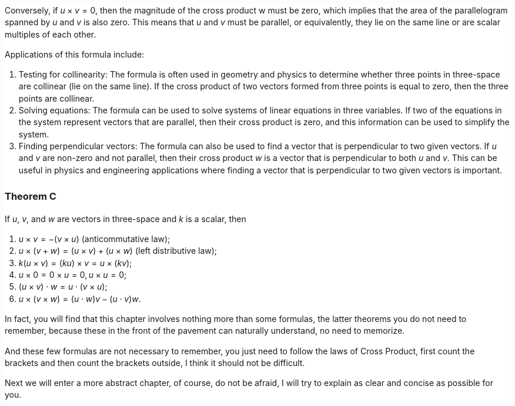 Conversely, if $u \times v = 0$, then the magnitude of the cross product w must be zero, which implies that the area of the parallelogram spanned by $u$ and $v$ is also zero. This means that $u$ and $v$ must be parallel, or equivalently, they lie on the same line or are scalar multiples of each other.

Applications of this formula include:

1. Testing for collinearity: The formula is often used in geometry and physics to determine whether three points in three-space are collinear (lie on the same line). If the cross product of two vectors formed from three points is equal to zero, then the three points are collinear.
2. Solving equations: The formula can be used to solve systems of linear equations in three variables. If two of the equations in the system represent vectors that are parallel, then their cross product is zero, and this information can be used to simplify the system.
3. Finding perpendicular vectors: The formula can also be used to find a vector that is perpendicular to two given vectors. If $u$ and $v$ are non-zero and not parallel, then their cross product $w$ is a vector that is perpendicular to both $u$ and $v$. This can be useful in physics and engineering applications where finding a vector that is perpendicular to two given vectors is important.

### Theorem C

If $u$, $v$, and $w$ are vectors in three-space and $k$ is a scalar, then

1. $u \times v = - (v \times u)$ (anticommutative law);
2. $u \times (v+w) = (u \times v)+(u\times w)$ (left distributive law);
3. $k(u \times v)=(ku)\times v = u\times(kv)$;
4. $u \times 0 = 0 \times u = 0, u \times u = 0$;
5. $(u \times v)\cdot w = u \cdot (v\times u)$;
6. $u \times (v \times w) = (u\cdot w)v-(u\cdot v)w$.



In fact, you will find that this chapter involves nothing more than some formulas, the latter theorems you do not need to remember, because these in the front of the pavement can naturally understand, no need to memorize.

And these few formulas are not necessary to remember, you just need to follow the laws of Cross Product, first count the brackets and then count the brackets outside, I think it should not be difficult.

Next we will enter a more abstract chapter, of course, do not be afraid, I will try to explain as clear and concise as possible for you.
